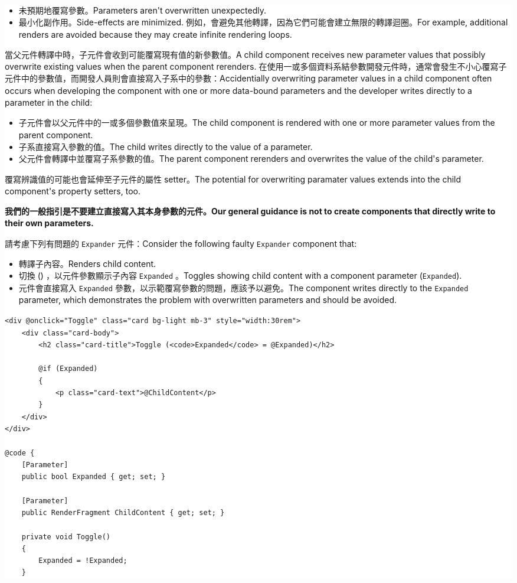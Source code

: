 * <span data-ttu-id="b76c7-336">未預期地覆寫參數。</span><span class="sxs-lookup"><span data-stu-id="b76c7-336">Parameters aren't overwritten unexpectedly.</span></span>
* <span data-ttu-id="b76c7-337">最小化副作用。</span><span class="sxs-lookup"><span data-stu-id="b76c7-337">Side-effects are minimized.</span></span> <span data-ttu-id="b76c7-338">例如，會避免其他轉譯，因為它們可能會建立無限的轉譯迴圈。</span><span class="sxs-lookup"><span data-stu-id="b76c7-338">For example, additional renders are avoided because they may create infinite rendering loops.</span></span>

<span data-ttu-id="b76c7-339">當父元件轉譯中時，子元件會收到可能覆寫現有值的新參數值。</span><span class="sxs-lookup"><span data-stu-id="b76c7-339">A child component receives new parameter values that possibly overwrite existing values when the parent component rerenders.</span></span> <span data-ttu-id="b76c7-340">在使用一或多個資料系結參數開發元件時，通常會發生不小心覆寫子元件中的參數值，而開發人員則會直接寫入子系中的參數：</span><span class="sxs-lookup"><span data-stu-id="b76c7-340">Accidentially overwriting parameter values in a child component often occurs when developing the component with one or more data-bound parameters and the developer writes directly to a parameter in the child:</span></span>

* <span data-ttu-id="b76c7-341">子元件會以父元件中的一或多個參數值來呈現。</span><span class="sxs-lookup"><span data-stu-id="b76c7-341">The child component is rendered with one or more parameter values from the parent component.</span></span>
* <span data-ttu-id="b76c7-342">子系直接寫入參數的值。</span><span class="sxs-lookup"><span data-stu-id="b76c7-342">The child writes directly to the value of a parameter.</span></span>
* <span data-ttu-id="b76c7-343">父元件會轉譯中並覆寫子系參數的值。</span><span class="sxs-lookup"><span data-stu-id="b76c7-343">The parent component rerenders and overwrites the value of the child's parameter.</span></span>

<span data-ttu-id="b76c7-344">覆寫辨識值的可能也會延伸至子元件的屬性 setter。</span><span class="sxs-lookup"><span data-stu-id="b76c7-344">The potential for overwriting paramater values extends into the child component's property setters, too.</span></span>

<span data-ttu-id="b76c7-345">**我們的一般指引是不要建立直接寫入其本身參數的元件。**</span><span class="sxs-lookup"><span data-stu-id="b76c7-345">**Our general guidance is not to create components that directly write to their own parameters.**</span></span>

<span data-ttu-id="b76c7-346">請考慮下列有問題的 `Expander` 元件：</span><span class="sxs-lookup"><span data-stu-id="b76c7-346">Consider the following faulty `Expander` component that:</span></span>

* <span data-ttu-id="b76c7-347">轉譯子內容。</span><span class="sxs-lookup"><span data-stu-id="b76c7-347">Renders child content.</span></span>
* <span data-ttu-id="b76c7-348">切換 () ，以元件參數顯示子內容 `Expanded` 。</span><span class="sxs-lookup"><span data-stu-id="b76c7-348">Toggles showing child content with a component parameter (`Expanded`).</span></span>
* <span data-ttu-id="b76c7-349">元件會直接寫入 `Expanded` 參數，以示範覆寫參數的問題，應該予以避免。</span><span class="sxs-lookup"><span data-stu-id="b76c7-349">The component writes directly to the `Expanded` parameter, which demonstrates the problem with overwritten parameters and should be avoided.</span></span>

```razor
<div @onclick="Toggle" class="card bg-light mb-3" style="width:30rem">
    <div class="card-body">
        <h2 class="card-title">Toggle (<code>Expanded</code> = @Expanded)</h2>

        @if (Expanded)
        {
            <p class="card-text">@ChildContent</p>
        }
    </div>
</div>

@code {
    [Parameter]
    public bool Expanded { get; set; }

    [Parameter]
    public RenderFragment ChildContent { get; set; }

    private void Toggle()
    {
        Expanded = !Expanded;
    }
```